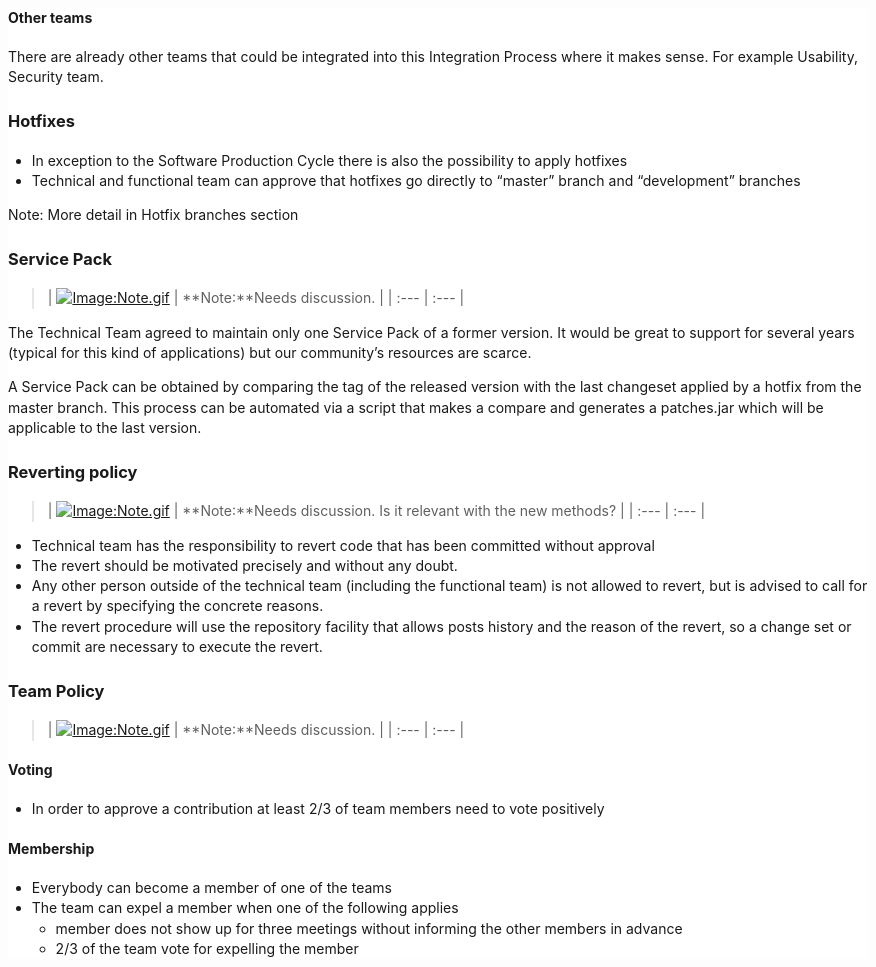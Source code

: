 #### Other teams

There are already other teams that could be integrated into this Integration Process where it makes sense. For example Usability, Security team.

### Hotfixes

* In exception to the Software Production Cycle there is also the possibility to apply hotfixes
* Technical and functional team can approve that hotfixes go directly to “master” branch and “development” branches

Note: More detail in Hotfix branches section

### Service Pack

> \| [![Image:Note.gif](http://wiki.adempiere.net/images/6/62/Note.gif)](http://wiki.adempiere.net/File:Note.gif) \| **Note:**Needs discussion. \| \| :--- \| :--- \|

The Technical Team agreed to maintain only one Service Pack of a former version. It would be great to support for several years \(typical for this kind of applications\) but our community’s resources are scarce.

A Service Pack can be obtained by comparing the tag of the released version with the last changeset applied by a hotfix from the master branch. This process can be automated via a script that makes a compare and generates a patches.jar which will be applicable to the last version.

### Reverting policy

> \| [![Image:Note.gif](http://wiki.adempiere.net/images/6/62/Note.gif)](http://wiki.adempiere.net/File:Note.gif) \| **Note:**Needs discussion. Is it relevant with the new methods? \| \| :--- \| :--- \|

* Technical team has the responsibility to revert code that has been committed without approval
* The revert should be motivated precisely and without any doubt.
* Any other person outside of the technical team \(including the functional team\) is not allowed to revert, but is advised to call for a revert by specifying the concrete reasons.
* The revert procedure will use the repository facility that allows posts history and the reason of the revert, so a change set or commit are necessary to execute the revert.

### Team Policy

> \| [![Image:Note.gif](http://wiki.adempiere.net/images/6/62/Note.gif)](http://wiki.adempiere.net/File:Note.gif) \| **Note:**Needs discussion. \| \| :--- \| :--- \|

#### Voting

* In order to approve a contribution at least 2/3 of team members need to vote positively

#### Membership

* Everybody can become a member of one of the teams
* The team can expel a member when one of the following applies
  * member does not show up for three meetings without informing the other members in advance
  * 2/3 of the team vote for expelling the member
